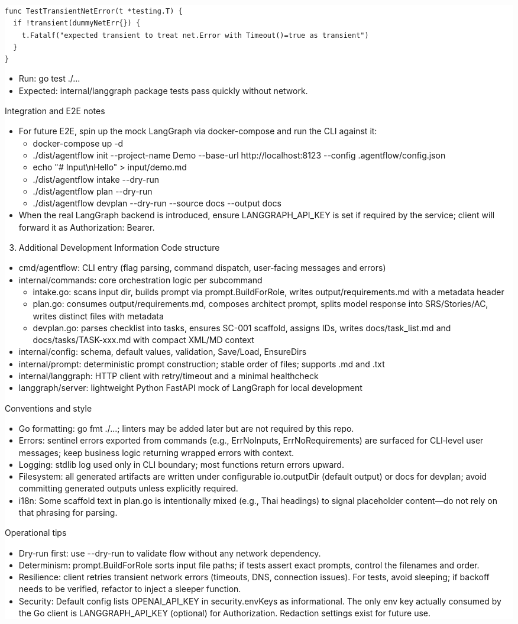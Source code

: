     func TestTransientNetError(t *testing.T) {
      if !transient(dummyNetErr{}) {
        t.Fatalf("expected transient to treat net.Error with Timeout()=true as transient")
      }
    }
    
- Run: go test ./...
- Expected: internal/langgraph package tests pass quickly without network.

Integration and E2E notes
- For future E2E, spin up the mock LangGraph via docker-compose and run the CLI against it:
  - docker-compose up -d
  - ./dist/agentflow init --project-name Demo --base-url http://localhost:8123 --config .agentflow/config.json
  - echo "# Input\nHello" > input/demo.md
  - ./dist/agentflow intake --dry-run
  - ./dist/agentflow plan --dry-run
  - ./dist/agentflow devplan --dry-run --source docs --output docs
- When the real LangGraph backend is introduced, ensure LANGGRAPH_API_KEY is set if required by the service; client will forward it as Authorization: Bearer.

3) Additional Development Information
Code structure
- cmd/agentflow: CLI entry (flag parsing, command dispatch, user‑facing messages and errors)
- internal/commands: core orchestration logic per subcommand
  - intake.go: scans input dir, builds prompt via prompt.BuildForRole, writes output/requirements.md with a metadata header
  - plan.go: consumes output/requirements.md, composes architect prompt, splits model response into SRS/Stories/AC, writes distinct files with metadata
  - devplan.go: parses checklist into tasks, ensures SC-001 scaffold, assigns IDs, writes docs/task_list.md and docs/tasks/TASK-xxx.md with compact XML/MD context
- internal/config: schema, default values, validation, Save/Load, EnsureDirs
- internal/prompt: deterministic prompt construction; stable order of files; supports .md and .txt
- internal/langgraph: HTTP client with retry/timeout and a minimal healthcheck
- langgraph/server: lightweight Python FastAPI mock of LangGraph for local development

Conventions and style
- Go formatting: go fmt ./...; linters may be added later but are not required by this repo.
- Errors: sentinel errors exported from commands (e.g., ErrNoInputs, ErrNoRequirements) are surfaced for CLI‑level user messages; keep business logic returning wrapped errors with context.
- Logging: stdlib log used only in CLI boundary; most functions return errors upward.
- Filesystem: all generated artifacts are written under configurable io.outputDir (default output) or docs for devplan; avoid committing generated outputs unless explicitly required.
- i18n: Some scaffold text in plan.go is intentionally mixed (e.g., Thai headings) to signal placeholder content—do not rely on that phrasing for parsing.

Operational tips
- Dry‑run first: use --dry-run to validate flow without any network dependency.
- Determinism: prompt.BuildForRole sorts input file paths; if tests assert exact prompts, control the filenames and order.
- Resilience: client retries transient network errors (timeouts, DNS, connection issues). For tests, avoid sleeping; if backoff needs to be verified, refactor to inject a sleeper function.
- Security: Default config lists OPENAI_API_KEY in security.envKeys as informational. The only env key actually consumed by the Go client is LANGGRAPH_API_KEY (optional) for Authorization. Redaction settings exist for future use.
